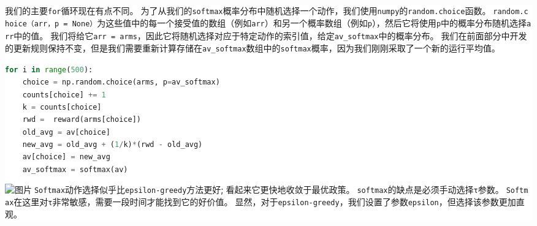我们的主要`for`循环现在有点不同。 为了从我们的`softmax`概率分布中随机选择一个动作，我们使用`numpy`的`random.choice`函数。 `random.choice（arr，p = None）`为这些值中的每一个接受值的数组（例如`arr`）和另一个概率数组（例如`p`），然后它将使用`p`中的概率分布随机选择`arr`中的值。 我们将给它`arr = arms`，因此它将随机选择对应于特定动作的索引值，给定`av_softmax`中的概率分布。 我们在前面部分中开发的更新规则保持不变，但是我们需要重新计算存储在`av_softmax`数组中的`softmax`概率，因为我们刚刚采取了一个新的运行平均值。
```python
for i in range(500):
    choice = np.random.choice(arms, p=av_softmax)
    counts[choice] += 1
    k = counts[choice]
    rwd =  reward(arms[choice])
    old_avg = av[choice]
    new_avg = old_avg + (1/k)*(rwd - old_avg)
    av[choice] = new_avg
    av_softmax = softmax(av)
```

![图片](深度强化学习实战/Figure2.7.png)
`Softmax`动作选择似乎比`epsilon-greedy`方法更好; 看起来它更快地收敛于最优政策。 `softmax`的缺点是必须手动选择`τ`参数。 `Softmax`在这里对`τ`非常敏感，需要一段时间才能找到它的好价值。 显然，对于`epsilon-greedy`，我们设置了参数`epsilon`，但选择该参数更加直观。